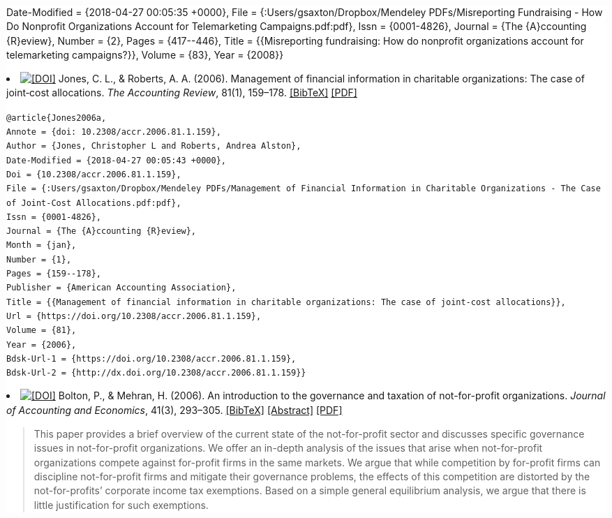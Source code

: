 Date-Modified = {2018-04-27 00:05:35 +0000},
File = {:Users/gsaxton/Dropbox/Mendeley PDFs/Misreporting Fundraising - How Do Nonprofit Organizations Account for Telemarketing Campaigns.pdf:pdf},
Issn = {0001-4826},
Journal = {The {A}ccounting {R}eview},
Number = {2},
Pages = {417--446},
Title = {{Misreporting fundraising: How do nonprofit organizations account for telemarketing campaigns?}},
Volume = {83},
Year = {2008}}</code></pre></p>
    </div>
  </li>
  
  <li>
    <a href='http://dx.doi.org/10.2308/accr.2006.81.1.159' class='papercite_doi' title='View document on publisher site'><img src='http://social-metrics.org/wp-content/plugins/papercite/img/external.png' width='10' height='10' alt='[DOI]' /></a> Jones, C. L., & Roberts, A. A. (2006). Management of financial information in charitable organizations: The case of joint‐cost allocations. <span style="font-style: italic">The Accounting Review</span>, 81(1), 159–178. <a href="javascript:void(0)" id="papercite_140" class="papercite_toggle">[BibTeX]</a> <a href="https://doi.org/10.2308/accr.2006.81.1.159" title='Download PDF' class='papercite_ssrn'>[PDF]</a> <div class="papercite_bibtex" id="papercite_140_block">
      <pre><code class="tex bibtex">@article{Jones2006a,
Annote = {doi: 10.2308/accr.2006.81.1.159},
Author = {Jones, Christopher L and Roberts, Andrea Alston},
Date-Modified = {2018-04-27 00:05:43 +0000},
Doi = {10.2308/accr.2006.81.1.159},
File = {:Users/gsaxton/Dropbox/Mendeley PDFs/Management of Financial Information in Charitable Organizations - The Case of Joint‐Cost Allocations.pdf:pdf},
Issn = {0001-4826},
Journal = {The {A}ccounting {R}eview},
Month = {jan},
Number = {1},
Pages = {159--178},
Publisher = {American Accounting Association},
Title = {{Management of financial information in charitable organizations: The case of joint‐cost allocations}},
Url = {https://doi.org/10.2308/accr.2006.81.1.159},
Volume = {81},
Year = {2006},
Bdsk-Url-1 = {https://doi.org/10.2308/accr.2006.81.1.159},
Bdsk-Url-2 = {http://dx.doi.org/10.2308/accr.2006.81.1.159}}</code></pre></p>
    </div>
  </li>
  
  <li>
    <a href='http://dx.doi.org/10.1016/j.jacceco.2006.06.001' class='papercite_doi' title='View document on publisher site'><img src='http://social-metrics.org/wp-content/plugins/papercite/img/external.png' width='10' height='10' alt='[DOI]' /></a> Bolton, P., & Mehran, H. (2006). An introduction to the governance and taxation of not-for-profit organizations. <span style="font-style: italic">Journal of Accounting and Economics</span>, 41(3), 293–305. <a href="javascript:void(0)" id="papercite_126" class="papercite_toggle">[BibTeX]</a> <a href="javascript:void(0)" id="papercite_abstract_126" class="papercite_toggle">[Abstract]</a> <a href="http://resolver.scholarsportal.info/resolve/01654101/v41i0003/293{_}aittgatono" title='Download PDF' class='papercite_ssrn'>[PDF]</a><br /> <blockquote class="papercite_bibtex" id="papercite_abstract_126_block">
      <p>
        This paper provides a brief overview of the current state of the not-for-profit sector and discusses specific governance issues in not-for-profit organizations. We offer an in-depth analysis of the issues that arise when not-for-profit organizations compete against for-profit firms in the same markets. We argue that while competition by for-profit firms can discipline not-for-profit firms and mitigate their governance problems, the effects of this competition are distorted by the not-for-profits&#8217; corporate income tax exemptions. Based on a simple general equilibrium analysis, we argue that there is little justification for such exemptions.
      </p>
    </blockquote>
    

 [1]: http://social-metrics.org/wp-content/uploads/2018/04/bar_chart_journal.png
 [2]: http://social-metrics.org/wp-content/uploads/2018/04/bar_chart_annual.png